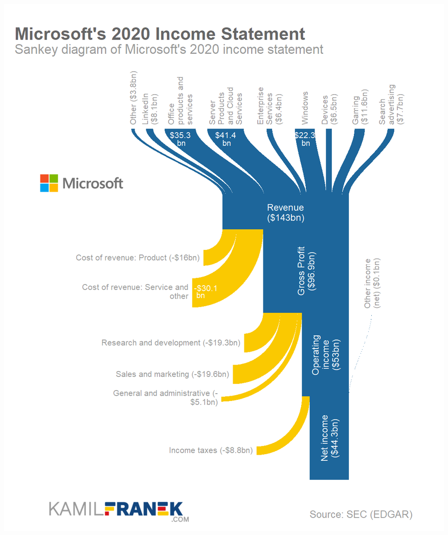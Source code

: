 ![Visualization of Microsoft income statement (Sankey diagram chart) 2020](/assets/images/microsoft_income_statement_sankey_chart.png)
